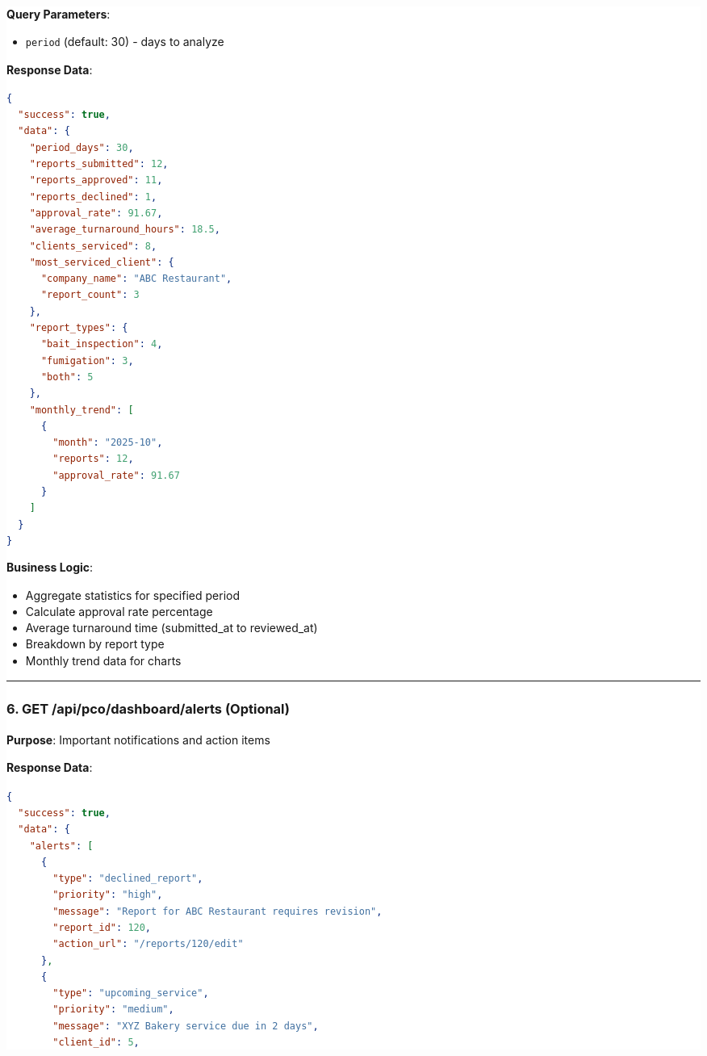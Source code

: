 **Query Parameters**:
- `period` (default: 30) - days to analyze

**Response Data**:
```json
{
  "success": true,
  "data": {
    "period_days": 30,
    "reports_submitted": 12,
    "reports_approved": 11,
    "reports_declined": 1,
    "approval_rate": 91.67,
    "average_turnaround_hours": 18.5,
    "clients_serviced": 8,
    "most_serviced_client": {
      "company_name": "ABC Restaurant",
      "report_count": 3
    },
    "report_types": {
      "bait_inspection": 4,
      "fumigation": 3,
      "both": 5
    },
    "monthly_trend": [
      {
        "month": "2025-10",
        "reports": 12,
        "approval_rate": 91.67
      }
    ]
  }
}
```

**Business Logic**:
- Aggregate statistics for specified period
- Calculate approval rate percentage
- Average turnaround time (submitted_at to reviewed_at)
- Breakdown by report type
- Monthly trend data for charts

---

### 6. GET /api/pco/dashboard/alerts (Optional)
**Purpose**: Important notifications and action items

**Response Data**:
```json
{
  "success": true,
  "data": {
    "alerts": [
      {
        "type": "declined_report",
        "priority": "high",
        "message": "Report for ABC Restaurant requires revision",
        "report_id": 120,
        "action_url": "/reports/120/edit"
      },
      {
        "type": "upcoming_service",
        "priority": "medium",
        "message": "XYZ Bakery service due in 2 days",
        "client_id": 5,
```